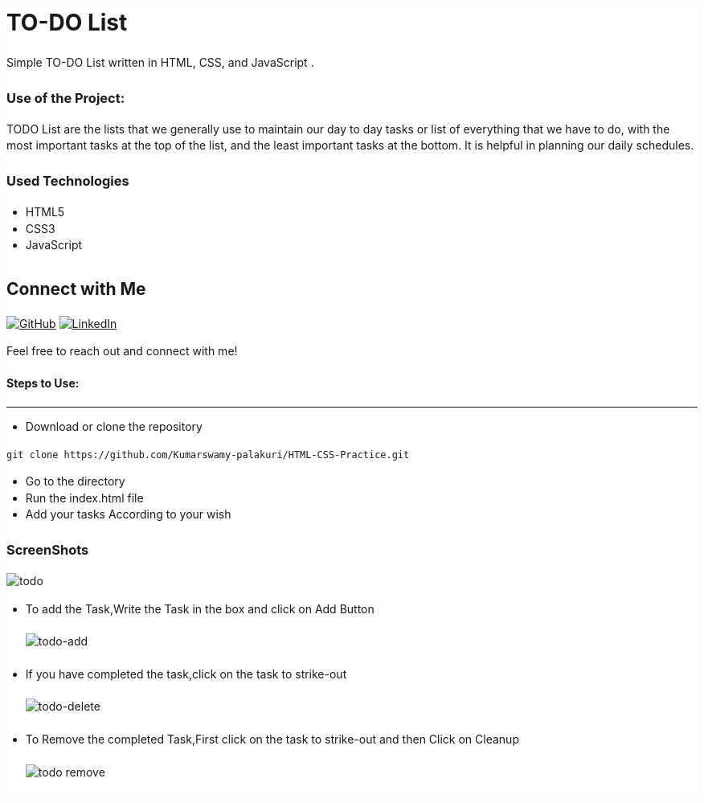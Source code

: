 <h1>TO-DO List</h1>

<p>Simple TO-DO List written in HTML, CSS, and JavaScript .</p>

### Use of the Project:

<p>TODO List are the lists that we generally use to maintain our day to day tasks or list of everything that we have to do, with the most important tasks at the top of the list, and the least important tasks at the bottom. It is helpful in planning our daily schedules.</p>

<h3>Used Technologies</h3>
<ul>
  <li>HTML5</li>
  <li>CSS3</li>
  <li>JavaScript</li>
</ul>

## Connect with Me

[![GitHub](https://img.shields.io/badge/GitHub-%2312100E.svg?style=for-the-badge&logo=github&logoColor=white)](https://github.com/Kumarswamy-palakuri)
[![LinkedIn](https://img.shields.io/badge/LinkedIn-%230077B5.svg?style=for-the-badge&logo=linkedin&logoColor=white)](https://www.linkedin.com/in/kumara-swamy-palakuri-037001208/)

Feel free to reach out and connect with me!

#### Steps to Use:

---

- Download or clone the repository

```
git clone https://github.com/Kumarswamy-palakuri/HTML-CSS-Practice.git
```

- Go to the directory
- Run the index.html file
- Add your tasks According to your wish

<h3> ScreenShots </h3> 
<img width="959" alt="todo" src="https://user-images.githubusercontent.com/64218887/124366708-43afb000-dc6f-11eb-8832-58d90f32ac38.png">
 <br>
 <ul>
  <li>To add the Task,Write the Task in the box and click on Add Button<br><br>
    <img width="960" alt="todo-add" src="https://user-images.githubusercontent.com/64218887/124366723-5924da00-dc6f-11eb-9392-980abbe9635d.png">
<br></li><br>
   <li>If you have completed the task,click on the task to strike-out<br><br>
   <img width="960" alt="todo-delete" src="https://user-images.githubusercontent.com/64218887/124366734-6f329a80-dc6f-11eb-97f9-c6a50d37739b.png">
<br></li><br>
     <li>To Remove the completed Task,First click on the task to strike-out and then Click on Cleanup<br><br>
    <img width="957" alt="todo remove" src="https://user-images.githubusercontent.com/64218887/124366741-7e194d00-dc6f-11eb-99a1-282dec228ea2.png"><br></li><br>
</ul>
